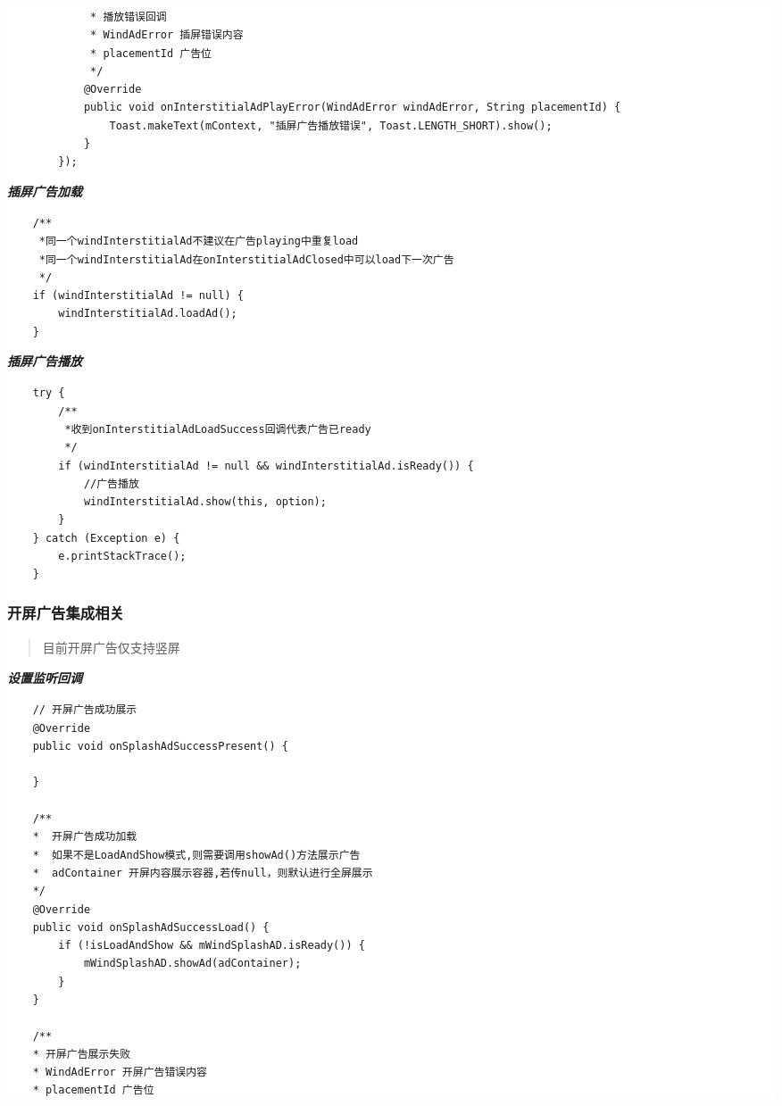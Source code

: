 ```
             * 播放错误回调
             * WindAdError 插屏错误内容
             * placementId 广告位
             */
            @Override
            public void onInterstitialAdPlayError(WindAdError windAdError, String placementId) {
                Toast.makeText(mContext, "插屏广告播放错误", Toast.LENGTH_SHORT).show();
            }
        });
```

***插屏广告加载***
```
    /**
     *同一个windInterstitialAd不建议在广告playing中重复load
     *同一个windInterstitialAd在onInterstitialAdClosed中可以load下一次广告
     */
    if (windInterstitialAd != null) {
        windInterstitialAd.loadAd();
    }
```

***插屏广告播放***
```
    try {
        /**
         *收到onInterstitialAdLoadSuccess回调代表广告已ready
         */
        if (windInterstitialAd != null && windInterstitialAd.isReady()) {
            //广告播放
            windInterstitialAd.show(this, option);
        }
    } catch (Exception e) {
        e.printStackTrace();
    }
```

### 开屏广告集成相关

> 目前开屏广告仅支持竖屏

***设置监听回调***
```
    // 开屏广告成功展示
    @Override
    public void onSplashAdSuccessPresent() {

    }

    /**
    *  开屏广告成功加载
    *  如果不是LoadAndShow模式,则需要调用showAd()方法展示广告
    *  adContainer 开屏内容展示容器,若传null，则默认进行全屏展示
    */
    @Override
    public void onSplashAdSuccessLoad() {
        if (!isLoadAndShow && mWindSplashAD.isReady()) {
            mWindSplashAD.showAd(adContainer);
        }
    }

    /**
    * 开屏广告展示失败
    * WindAdError 开屏广告错误内容
    * placementId 广告位
```